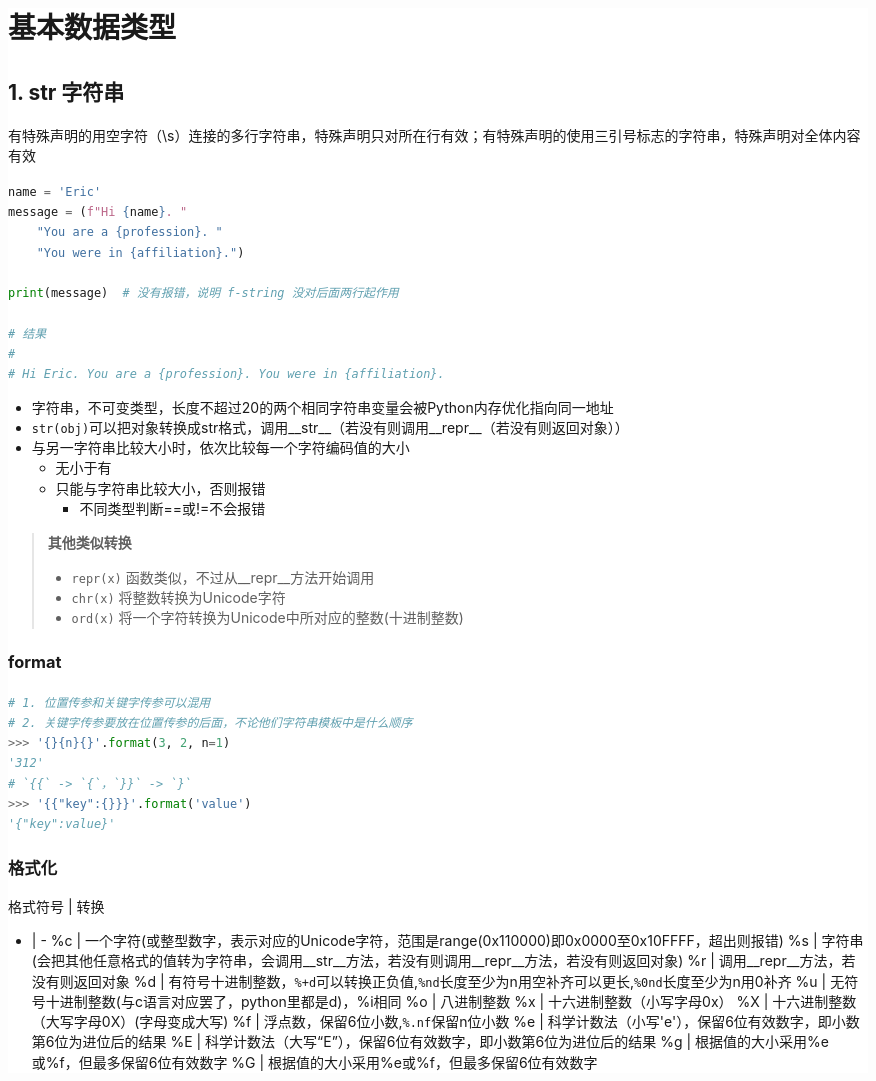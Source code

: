 # 基本数据类型

## 1. str 字符串

有特殊声明的用空字符（\s）连接的多行字符串，特殊声明只对所在行有效；有特殊声明的使用三引号标志的字符串，特殊声明对全体内容有效

```py
name = 'Eric'
message = (f"Hi {name}. "
    "You are a {profession}. "
    "You were in {affiliation}.")

print(message)  # 没有报错，说明 f-string 没对后面两行起作用

# 结果
#
# Hi Eric. You are a {profession}. You were in {affiliation}.
```

- 字符串，不可变类型，长度不超过20的两个相同字符串变量会被Python内存优化指向同一地址
- `str(obj)`可以把对象转换成str格式，调用__str__（若没有则调用__repr__（若没有则返回对象））
- 与另一字符串比较大小时，依次比较每一个字符编码值的大小
  - 无小于有
  - 只能与字符串比较大小，否则报错
    - 不同类型判断==或!=不会报错

> **其他类似转换**
>
> - `repr(x)` 函数类似，不过从__repr__方法开始调用
> - `chr(x)` 将整数转换为Unicode字符
> - `ord(x)` 将一个字符转换为Unicode中所对应的整数(十进制整数)

### format

```py
# 1. 位置传参和关键字传参可以混用
# 2. 关键字传参要放在位置传参的后面，不论他们字符串模板中是什么顺序
>>> '{}{n}{}'.format(3, 2, n=1)
'312'
# `{{` -> `{`，`}}` -> `}`
>>> '{{"key":{}}}'.format('value')
'{"key":value}'
```

### 格式化

格式符号 | 转换
- | -
%c | 一个字符(或整型数字，表示对应的Unicode字符，范围是range(0x110000)即0x0000至0x10FFFF，超出则报错)
%s | 字符串(会把其他任意格式的值转为字符串，会调用__str__方法，若没有则调用__repr__方法，若没有则返回对象)
%r | 调用__repr__方法，若没有则返回对象
%d | 有符号十进制整数，`%+d`可以转换正负值,`%nd`长度至少为n用空补齐可以更长,`%0nd`长度至少为n用0补齐
%u | 无符号十进制整数(与c语言对应罢了，python里都是d)，%i相同
%o | 八进制整数
%x | 十六进制整数（小写字母0x）
%X | 十六进制整数（大写字母0X）(字母变成大写)
%f | 浮点数，保留6位小数,`%.nf`保留n位小数
%e | 科学计数法（小写'e'），保留6位有效数字，即小数第6位为进位后的结果
%E | 科学计数法（大写“E”），保留6位有效数字，即小数第6位为进位后的结果
%g | 根据值的大小采用%e或%f，但最多保留6位有效数字
%G | 根据值的大小采用%e或%f，但最多保留6位有效数字
